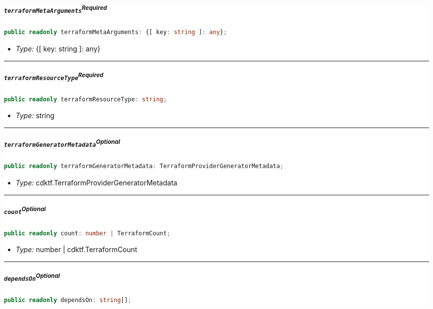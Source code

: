 
##### `terraformMetaArguments`<sup>Required</sup> <a name="terraformMetaArguments" id="@cdktf/provider-cloudflare.dataCloudflareD1Database.DataCloudflareD1Database.property.terraformMetaArguments"></a>

```typescript
public readonly terraformMetaArguments: {[ key: string ]: any};
```

- *Type:* {[ key: string ]: any}

---

##### `terraformResourceType`<sup>Required</sup> <a name="terraformResourceType" id="@cdktf/provider-cloudflare.dataCloudflareD1Database.DataCloudflareD1Database.property.terraformResourceType"></a>

```typescript
public readonly terraformResourceType: string;
```

- *Type:* string

---

##### `terraformGeneratorMetadata`<sup>Optional</sup> <a name="terraformGeneratorMetadata" id="@cdktf/provider-cloudflare.dataCloudflareD1Database.DataCloudflareD1Database.property.terraformGeneratorMetadata"></a>

```typescript
public readonly terraformGeneratorMetadata: TerraformProviderGeneratorMetadata;
```

- *Type:* cdktf.TerraformProviderGeneratorMetadata

---

##### `count`<sup>Optional</sup> <a name="count" id="@cdktf/provider-cloudflare.dataCloudflareD1Database.DataCloudflareD1Database.property.count"></a>

```typescript
public readonly count: number | TerraformCount;
```

- *Type:* number | cdktf.TerraformCount

---

##### `dependsOn`<sup>Optional</sup> <a name="dependsOn" id="@cdktf/provider-cloudflare.dataCloudflareD1Database.DataCloudflareD1Database.property.dependsOn"></a>

```typescript
public readonly dependsOn: string[];
```

